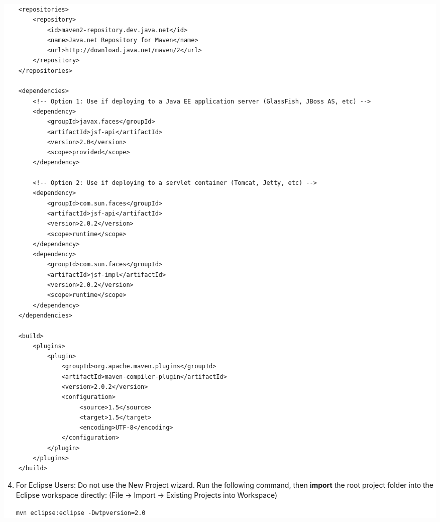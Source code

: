         <repositories>
            <repository>  
                <id>maven2-repository.dev.java.net</id>  
                <name>Java.net Repository for Maven</name>  
                <url>http://download.java.net/maven/2</url>  
            </repository>  
        </repositories>
            
        <dependencies>
            <!-- Option 1: Use if deploying to a Java EE application server (GlassFish, JBoss AS, etc) -->  
            <dependency>  
                <groupId>javax.faces</groupId>  
                <artifactId>jsf-api</artifactId>  
                <version>2.0</version>  
                <scope>provided</scope>  
            </dependency>
           
            <!-- Option 2: Use if deploying to a servlet container (Tomcat, Jetty, etc) -->  
            <dependency>  
                <groupId>com.sun.faces</groupId>  
                <artifactId>jsf-api</artifactId>  
                <version>2.0.2</version>  
                <scope>runtime</scope>  
            </dependency>  
            <dependency>  
                <groupId>com.sun.faces</groupId>  
                <artifactId>jsf-impl</artifactId>  
                <version>2.0.2</version>  
                <scope>runtime</scope>  
            </dependency>
        </dependencies>  
    
        <build>  
            <plugins>  
                <plugin>  
                    <groupId>org.apache.maven.plugins</groupId>  
                    <artifactId>maven-compiler-plugin</artifactId>  
                    <version>2.0.2</version>  
                    <configuration>  
                         <source>1.5</source>  
                         <target>1.5</target>  
                         <encoding>UTF-8</encoding>  
                    </configuration>  
                </plugin>  
            </plugins>  
        </build>


4.  For Eclipse Users: Do not use the New Project wizard. Run the following command, then **import** the root project 
    folder into the Eclipse workspace directly: (File -> Import -> Existing Projects into Workspace)  

        mvn eclipse:eclipse -Dwtpversion=2.0
